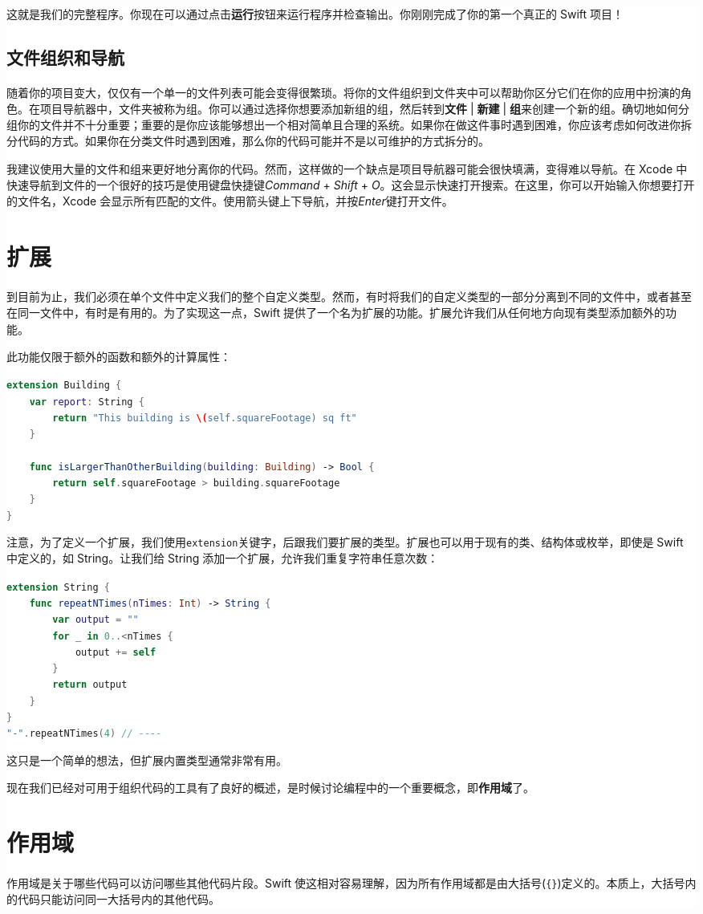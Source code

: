 
这就是我们的完整程序。你现在可以通过点击**运行**按钮来运行程序并检查输出。你刚刚完成了你的第一个真正的 Swift 项目！

## 文件组织和导航

随着你的项目变大，仅仅有一个单一的文件列表可能会变得很繁琐。将你的文件组织到文件夹中可以帮助你区分它们在你的应用中扮演的角色。在项目导航器中，文件夹被称为组。你可以通过选择你想要添加新组的组，然后转到**文件** | **新建** | **组**来创建一个新的组。确切地如何分组你的文件并不十分重要；重要的是你应该能够想出一个相对简单且合理的系统。如果你在做这件事时遇到困难，你应该考虑如何改进你拆分代码的方式。如果你在分类文件时遇到困难，那么你的代码可能并不是以可维护的方式拆分的。

我建议使用大量的文件和组来更好地分离你的代码。然而，这样做的一个缺点是项目导航器可能会很快填满，变得难以导航。在 Xcode 中快速导航到文件的一个很好的技巧是使用键盘快捷键*Command* + *Shift* + *O*。这会显示快速打开搜索。在这里，你可以开始输入你想要打开的文件名，Xcode 会显示所有匹配的文件。使用箭头键上下导航，并按*Enter*键打开文件。

# 扩展

到目前为止，我们必须在单个文件中定义我们的整个自定义类型。然而，有时将我们的自定义类型的一部分分离到不同的文件中，或者甚至在同一文件中，有时是有用的。为了实现这一点，Swift 提供了一个名为扩展的功能。扩展允许我们从任何地方向现有类型添加额外的功能。

此功能仅限于额外的函数和额外的计算属性：

```swift
extension Building {
    var report: String {
        return "This building is \(self.squareFootage) sq ft"
    }

    func isLargerThanOtherBuilding(building: Building) -> Bool {
        return self.squareFootage > building.squareFootage
    }
}
```

注意，为了定义一个扩展，我们使用`extension`关键字，后跟我们要扩展的类型。扩展也可以用于现有的类、结构体或枚举，即使是 Swift 中定义的，如 String。让我们给 String 添加一个扩展，允许我们重复字符串任意次数：

```swift
extension String {
    func repeatNTimes(nTimes: Int) -> String {
        var output = ""
        for _ in 0..<nTimes {
            output += self
        }
        return output
    }
}
"-".repeatNTimes(4) // ----
```

这只是一个简单的想法，但扩展内置类型通常非常有用。

现在我们已经对可用于组织代码的工具有了良好的概述，是时候讨论编程中的一个重要概念，即**作用域**了。

# 作用域

作用域是关于哪些代码可以访问哪些其他代码片段。Swift 使这相对容易理解，因为所有作用域都是由大括号(`{}`)定义的。本质上，大括号内的代码只能访问同一大括号内的其他代码。
